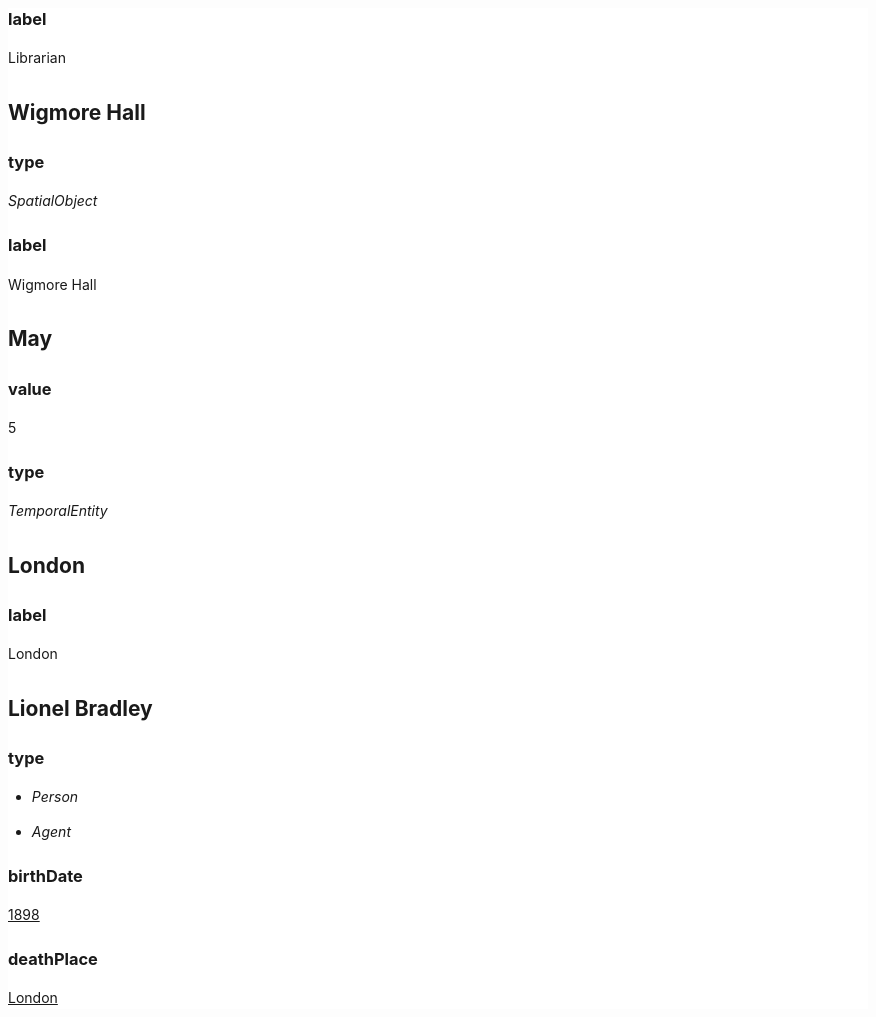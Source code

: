 ### label


Librarian

## Wigmore Hall

### type


*SpatialObject*

### label


Wigmore Hall

## May

### value


5

### type


*TemporalEntity*

## London

### label


London

## Lionel Bradley

### type

 - *Person*

 - *Agent*

### birthDate


[1898](#1898)

### deathPlace


[London](#London)
